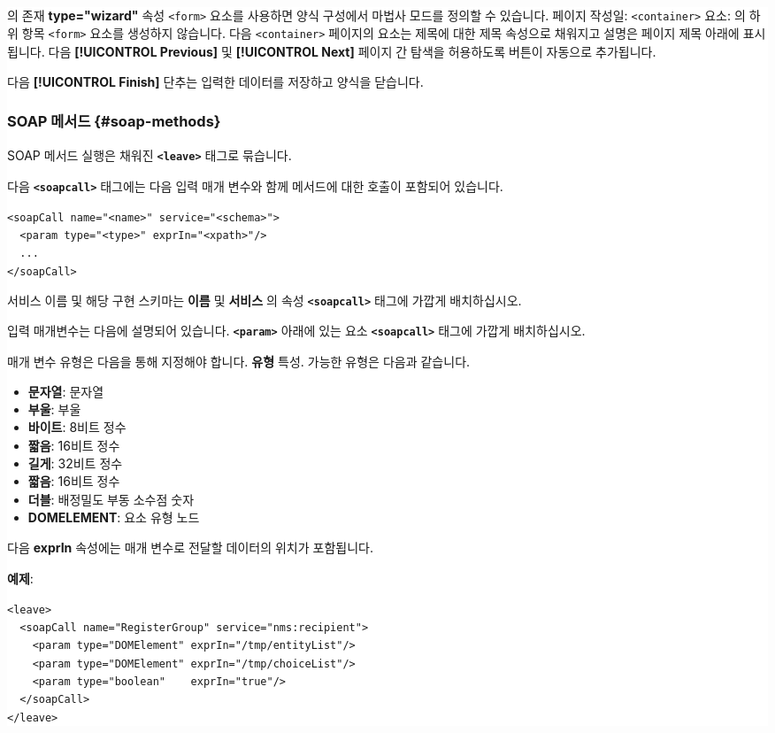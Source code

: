 의 존재 **type=&quot;wizard&quot;** 속성 `<form>` 요소를 사용하면 양식 구성에서 마법사 모드를 정의할 수 있습니다. 페이지 작성일: `<container>` 요소: 의 하위 항목 `<form>` 요소를 생성하지 않습니다. 다음 `<container>` 페이지의 요소는 제목에 대한 제목 속성으로 채워지고 설명은 페이지 제목 아래에 표시됩니다. 다음 **[!UICONTROL Previous]** 및 **[!UICONTROL Next]** 페이지 간 탐색을 허용하도록 버튼이 자동으로 추가됩니다.

다음 **[!UICONTROL Finish]** 단추는 입력한 데이터를 저장하고 양식을 닫습니다.

### SOAP 메서드 {#soap-methods}

SOAP 메서드 실행은 채워진 **`<leave>`** 태그로 묶습니다.

다음 **`<soapcall>`** 태그에는 다음 입력 매개 변수와 함께 메서드에 대한 호출이 포함되어 있습니다.

```
<soapCall name="<name>" service="<schema>">
  <param type="<type>" exprIn="<xpath>"/>  
  ...
</soapCall>
```

서비스 이름 및 해당 구현 스키마는 **이름** 및 **서비스** 의 속성 **`<soapcall>`** 태그에 가깝게 배치하십시오.

입력 매개변수는 다음에 설명되어 있습니다. **`<param>`** 아래에 있는 요소 **`<soapcall>`** 태그에 가깝게 배치하십시오.

매개 변수 유형은 다음을 통해 지정해야 합니다. **유형** 특성. 가능한 유형은 다음과 같습니다.

* **문자열**: 문자열
* **부울**: 부울
* **바이트**: 8비트 정수
* **짧음**: 16비트 정수
* **길게**: 32비트 정수
* **짧음**: 16비트 정수
* **더블**: 배정밀도 부동 소수점 숫자
* **DOMELEMENT**: 요소 유형 노드

다음 **exprIn** 속성에는 매개 변수로 전달할 데이터의 위치가 포함됩니다.

**예제**:

```
<leave>
  <soapCall name="RegisterGroup" service="nms:recipient">         
    <param type="DOMElement" exprIn="/tmp/entityList"/>         
    <param type="DOMElement" exprIn="/tmp/choiceList"/>         
    <param type="boolean"    exprIn="true"/>       
  </soapCall>
</leave>
```
